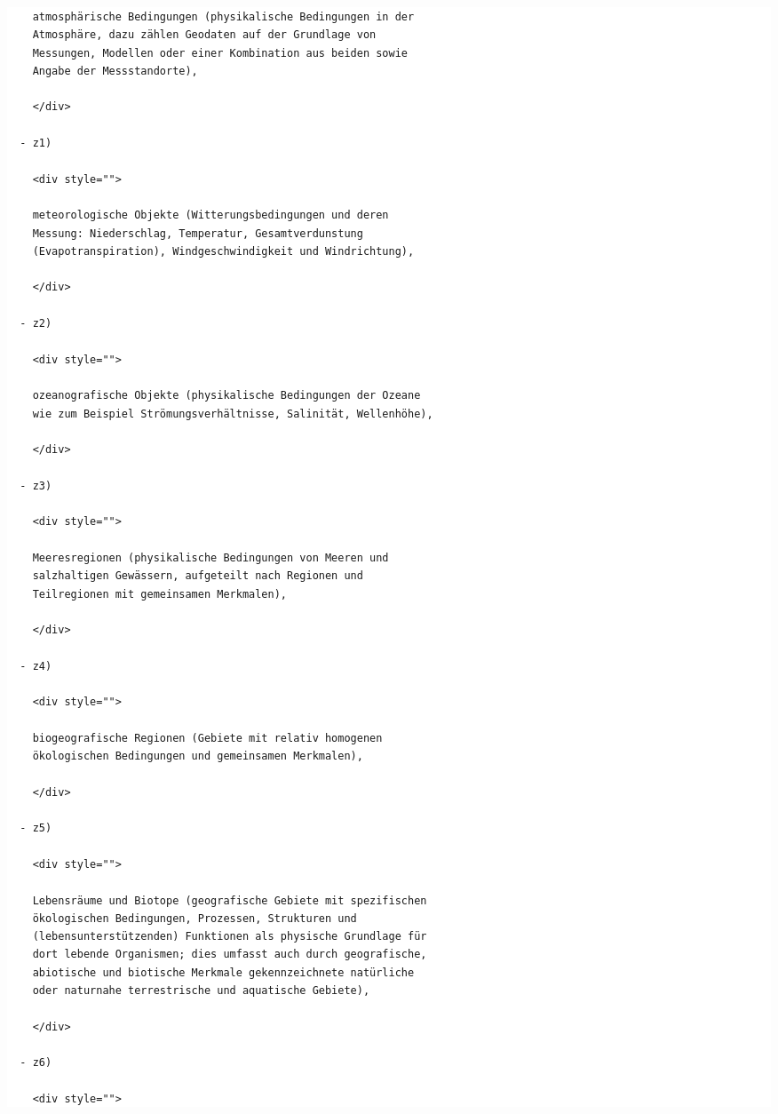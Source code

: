         atmosphärische Bedingungen (physikalische Bedingungen in der
        Atmosphäre, dazu zählen Geodaten auf der Grundlage von
        Messungen, Modellen oder einer Kombination aus beiden sowie
        Angabe der Messstandorte),
        
        </div>
    
      - z1)
        
        <div style="">
        
        meteorologische Objekte (Witterungsbedingungen und deren
        Messung: Niederschlag, Temperatur, Gesamtverdunstung
        (Evapotranspiration), Windgeschwindigkeit und Windrichtung),
        
        </div>
    
      - z2)
        
        <div style="">
        
        ozeanografische Objekte (physikalische Bedingungen der Ozeane
        wie zum Beispiel Strömungsverhältnisse, Salinität, Wellenhöhe),
        
        </div>
    
      - z3)
        
        <div style="">
        
        Meeresregionen (physikalische Bedingungen von Meeren und
        salzhaltigen Gewässern, aufgeteilt nach Regionen und
        Teilregionen mit gemeinsamen Merkmalen),
        
        </div>
    
      - z4)
        
        <div style="">
        
        biogeografische Regionen (Gebiete mit relativ homogenen
        ökologischen Bedingungen und gemeinsamen Merkmalen),
        
        </div>
    
      - z5)
        
        <div style="">
        
        Lebensräume und Biotope (geografische Gebiete mit spezifischen
        ökologischen Bedingungen, Prozessen, Strukturen und
        (lebensunterstützenden) Funktionen als physische Grundlage für
        dort lebende Organismen; dies umfasst auch durch geografische,
        abiotische und biotische Merkmale gekennzeichnete natürliche
        oder naturnahe terrestrische und aquatische Gebiete),
        
        </div>
    
      - z6)
        
        <div style="">
        